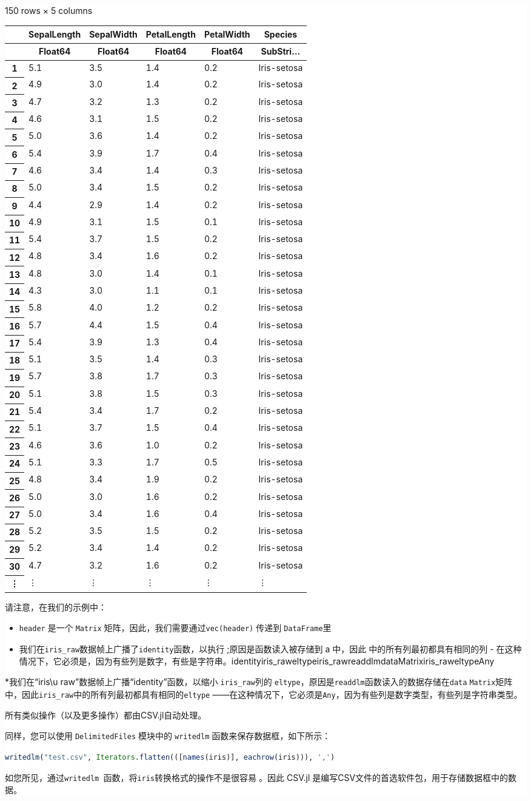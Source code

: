 <table class="data-frame"><thead><tr><th></th><th>SepalLength</th><th>SepalWidth</th><th>PetalLength</th><th>PetalWidth</th><th>Species</th></tr><tr><th></th><th>Float64</th><th>Float64</th><th>Float64</th><th>Float64</th><th>SubStri…</th></tr></thead><tbody><p>150 rows × 5 columns</p><tr><th>1</th><td>5.1</td><td>3.5</td><td>1.4</td><td>0.2</td><td>Iris-setosa</td></tr><tr><th>2</th><td>4.9</td><td>3.0</td><td>1.4</td><td>0.2</td><td>Iris-setosa</td></tr><tr><th>3</th><td>4.7</td><td>3.2</td><td>1.3</td><td>0.2</td><td>Iris-setosa</td></tr><tr><th>4</th><td>4.6</td><td>3.1</td><td>1.5</td><td>0.2</td><td>Iris-setosa</td></tr><tr><th>5</th><td>5.0</td><td>3.6</td><td>1.4</td><td>0.2</td><td>Iris-setosa</td></tr><tr><th>6</th><td>5.4</td><td>3.9</td><td>1.7</td><td>0.4</td><td>Iris-setosa</td></tr><tr><th>7</th><td>4.6</td><td>3.4</td><td>1.4</td><td>0.3</td><td>Iris-setosa</td></tr><tr><th>8</th><td>5.0</td><td>3.4</td><td>1.5</td><td>0.2</td><td>Iris-setosa</td></tr><tr><th>9</th><td>4.4</td><td>2.9</td><td>1.4</td><td>0.2</td><td>Iris-setosa</td></tr><tr><th>10</th><td>4.9</td><td>3.1</td><td>1.5</td><td>0.1</td><td>Iris-setosa</td></tr><tr><th>11</th><td>5.4</td><td>3.7</td><td>1.5</td><td>0.2</td><td>Iris-setosa</td></tr><tr><th>12</th><td>4.8</td><td>3.4</td><td>1.6</td><td>0.2</td><td>Iris-setosa</td></tr><tr><th>13</th><td>4.8</td><td>3.0</td><td>1.4</td><td>0.1</td><td>Iris-setosa</td></tr><tr><th>14</th><td>4.3</td><td>3.0</td><td>1.1</td><td>0.1</td><td>Iris-setosa</td></tr><tr><th>15</th><td>5.8</td><td>4.0</td><td>1.2</td><td>0.2</td><td>Iris-setosa</td></tr><tr><th>16</th><td>5.7</td><td>4.4</td><td>1.5</td><td>0.4</td><td>Iris-setosa</td></tr><tr><th>17</th><td>5.4</td><td>3.9</td><td>1.3</td><td>0.4</td><td>Iris-setosa</td></tr><tr><th>18</th><td>5.1</td><td>3.5</td><td>1.4</td><td>0.3</td><td>Iris-setosa</td></tr><tr><th>19</th><td>5.7</td><td>3.8</td><td>1.7</td><td>0.3</td><td>Iris-setosa</td></tr><tr><th>20</th><td>5.1</td><td>3.8</td><td>1.5</td><td>0.3</td><td>Iris-setosa</td></tr><tr><th>21</th><td>5.4</td><td>3.4</td><td>1.7</td><td>0.2</td><td>Iris-setosa</td></tr><tr><th>22</th><td>5.1</td><td>3.7</td><td>1.5</td><td>0.4</td><td>Iris-setosa</td></tr><tr><th>23</th><td>4.6</td><td>3.6</td><td>1.0</td><td>0.2</td><td>Iris-setosa</td></tr><tr><th>24</th><td>5.1</td><td>3.3</td><td>1.7</td><td>0.5</td><td>Iris-setosa</td></tr><tr><th>25</th><td>4.8</td><td>3.4</td><td>1.9</td><td>0.2</td><td>Iris-setosa</td></tr><tr><th>26</th><td>5.0</td><td>3.0</td><td>1.6</td><td>0.2</td><td>Iris-setosa</td></tr><tr><th>27</th><td>5.0</td><td>3.4</td><td>1.6</td><td>0.4</td><td>Iris-setosa</td></tr><tr><th>28</th><td>5.2</td><td>3.5</td><td>1.5</td><td>0.2</td><td>Iris-setosa</td></tr><tr><th>29</th><td>5.2</td><td>3.4</td><td>1.4</td><td>0.2</td><td>Iris-setosa</td></tr><tr><th>30</th><td>4.7</td><td>3.2</td><td>1.6</td><td>0.2</td><td>Iris-setosa</td></tr><tr><th>&vellip;</th><td>&vellip;</td><td>&vellip;</td><td>&vellip;</td><td>&vellip;</td><td>&vellip;</td></tr></tbody></table>



请注意，在我们的示例中：

- `header` 是一个  `Matrix` 矩阵，因此，我们需要通过`vec(header)` 传递到 `DataFrame`里


- 我们在`iris_raw`数据帧上广播了`identity`函数，以执行 ;原因是函数读入被存储到 a 中，因此 中的所有列最初都具有相同的列 - 在这种情况下，它必须是，因为有些列是数字，有些是字符串。identityiris_raweltypeiris_rawreaddlmdataMatrixiris_raweltypeAny


*我们在“iris\u raw”数据帧上广播“identity”函数，以缩小 `iris_raw`列的 `eltype`，原因是`readdlm`函数读入的数据存储在`data` `Matrix`矩阵中，因此`iris_raw`中的所有列最初都具有相同的`eltype` ——在这种情况下，它必须是`Any`，因为有些列是数字类型，有些列是字符串类型。

所有类似操作（以及更多操作）都由CSV.jl自动处理。

同样，您可以使用 `DelimitedFiles`  模块中的 `writedlm`  函数来保存数据框，如下所示：


```julia
writedlm("test.csv", Iterators.flatten(([names(iris)], eachrow(iris))), ',')
```

如您所见，通过`writedlm `函数，将`iris`转换格式的操作不是很容易
。因此 CSV.jl 是编写CSV文件的首选软件包，用于存储数据框中的数据。
